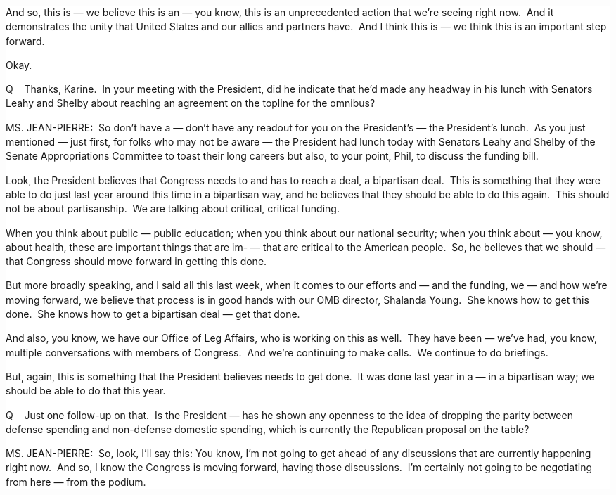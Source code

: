 And so, this is — we believe this is an — you know, this is an
unprecedented action that we’re seeing right now.  And it demonstrates
the unity that United States and our allies and partners have.  And I
think this is — we think this is an important step forward.

Okay.

Q    Thanks, Karine.  In your meeting with the President, did he
indicate that he’d made any headway in his lunch with Senators Leahy and
Shelby about reaching an agreement on the topline for the omnibus?

MS. JEAN-PIERRE:  So don’t have a — don’t have any readout for you on
the President’s — the President’s lunch.  As you just mentioned — just
first, for folks who may not be aware — the President had lunch today
with Senators Leahy and Shelby of the Senate Appropriations Committee to
toast their long careers but also, to your point, Phil, to discuss the
funding bill.

Look, the President believes that Congress needs to and has to reach a
deal, a bipartisan deal.  This is something that they were able to do
just last year around this time in a bipartisan way, and he believes
that they should be able to do this again.  This should not be about
partisanship.  We are talking about critical, critical funding. 

When you think about public — public education; when you think about our
national security; when you think about — you know, about health, these
are important things that are im- — that are critical to the American
people.  So, he believes that we should — that Congress should move
forward in getting this done.  

But more broadly speaking, and I said all this last week, when it comes
to our efforts and — and the funding, we — and how we’re moving forward,
we believe that process is in good hands with our OMB director, Shalanda
Young.  She knows how to get this done.  She knows how to get a
bipartisan deal — get that done.

And also, you know, we have our Office of Leg Affairs, who is working on
this as well.  They have been — we’ve had, you know, multiple
conversations with members of Congress.  And we’re continuing to make
calls.  We continue to do briefings.

But, again, this is something that the President believes needs to get
done.  It was done last year in a — in a bipartisan way; we should be
able to do that this year.

Q    Just one follow-up on that.  Is the President — has he shown any
openness to the idea of dropping the parity between defense spending and
non-defense domestic spending, which is currently the Republican
proposal on the table?

MS. JEAN-PIERRE:  So, look, I’ll say this: You know, I’m not going to
get ahead of any discussions that are currently happening right now. 
And so, I know the Congress is moving forward, having those
discussions.  I’m certainly not going to be negotiating from here — from
the podium.
